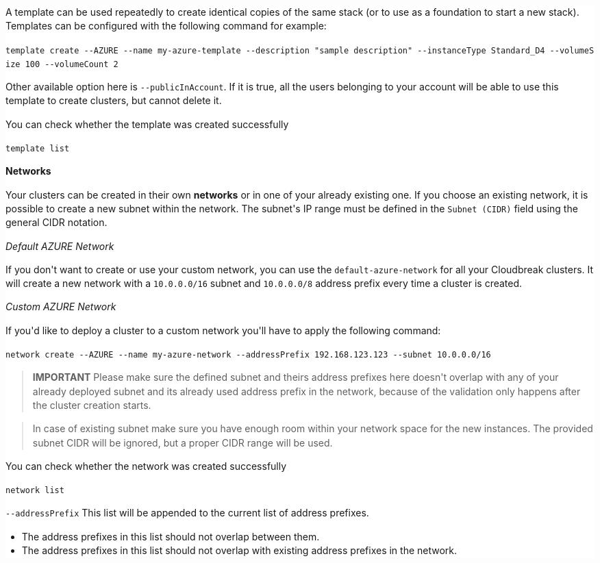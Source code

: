 A template can be used repeatedly to create identical copies of the same stack (or to use as a foundation to start a 
new stack). Templates can be configured with the following command for example:
```
template create --AZURE --name my-azure-template --description "sample description" --instanceType Standard_D4 --volumeSize 100 --volumeCount 2
```

Other available option here is `--publicInAccount`. If it is true, all the users belonging to your account will be able
 to use this template to create clusters, but cannot delete it.

You can check whether the template was created successfully
```
template list
```

**Networks**

Your clusters can be created in their own **networks** or in one of your already existing one. If you choose an 
existing network, it is possible to create a new subnet within the network. The subnet's IP range must be defined in 
the `Subnet (CIDR)` field using the general CIDR notation.

*Default AZURE Network*

If you don't want to create or use your custom network, you can use the `default-azure-network` for all your 
Cloudbreak clusters. It will create a new network with a `10.0.0.0/16` subnet and `10.0.0.0/8` address prefix every 
time a cluster is created.

*Custom AZURE Network*

If you'd like to deploy a cluster to a custom network you'll have to apply the following command:
```
network create --AZURE --name my-azure-network --addressPrefix 192.168.123.123 --subnet 10.0.0.0/16
```

>**IMPORTANT** Please make sure the defined subnet and theirs address prefixes here doesn't overlap with any of your 
already deployed subnet and its already used address prefix in the network, because of the validation only happens 
after the cluster creation 
starts.
   
>In case of existing subnet make sure you have enough room within your network space for the new instances. The 
provided subnet CIDR will be ignored, but a proper CIDR range will be used.

You can check whether the network was created successfully
```
network list
```

`--addressPrefix` This list will be appended to the current list of address prefixes.

- The address prefixes in this list should not overlap between them.
- The address prefixes in this list should not overlap with existing address prefixes in the network.
